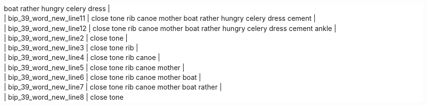 boat
rather
hungry
celery
dress |  
| bip_39_word_new_line11 | close
tone
rib
canoe
mother
boat
rather
hungry
celery
dress
cement |  
| bip_39_word_new_line12 | close
tone
rib
canoe
mother
boat
rather
hungry
celery
dress
cement
ankle |  
| bip_39_word_new_line2 | close
tone |  
| bip_39_word_new_line3 | close
tone
rib |  
| bip_39_word_new_line4 | close
tone
rib
canoe |  
| bip_39_word_new_line5 | close
tone
rib
canoe
mother |  
| bip_39_word_new_line6 | close
tone
rib
canoe
mother
boat |  
| bip_39_word_new_line7 | close
tone
rib
canoe
mother
boat
rather |  
| bip_39_word_new_line8 | close
tone